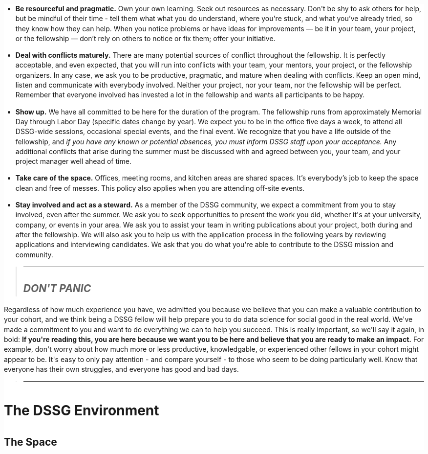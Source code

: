 * **Be resourceful and pragmatic.** Own your own learning. Seek out resources as necessary. Don't be shy to ask others for help, but be mindful of their time - tell them what what you do understand, where you're stuck, and what you’ve already tried, so they know how they can help. When you notice problems or have ideas for improvements — be it in your team, your project, or the fellowship — don’t rely on others to notice or fix them; offer your initiative.

* **Deal with conflicts maturely.** There are many potential sources of conflict throughout the fellowship. It is perfectly acceptable, and even expected, that you will run into conflicts with your team, your mentors, your project, or the fellowship organizers. In any case, we ask you to be productive, pragmatic, and mature when dealing with conflicts. Keep an open mind, listen and communicate with everybody involved.  Neither your project, nor your team, nor the fellowship will be perfect. Remember that everyone involved has invested a lot in the fellowship and wants all participants to be happy.

* **Show up.** We have all committed to be here for the duration of the program. The fellowship runs from approximately Memorial Day through Labor Day (specific dates change by year). We expect you to be in the office five days a week, to attend all DSSG-wide sessions, occasional special events, and the final event. We recognize that you have a life outside of the fellowship, and *if you have any known or potential absences, you must inform DSSG staff upon your acceptance.* Any additional conflicts that arise during the summer must be discussed with and agreed between you, your team, and your project manager well ahead of time.

* **Take care of the space.** Offices, meeting rooms, and kitchen areas are shared spaces. It’s everybody’s job to keep the space clean and free of messes. This policy also applies when you are attending off-site events.

* **Stay involved and act as a steward.** As a member of the DSSG community, we expect a commitment from you to stay involved, even after the summer. We ask you to seek opportunities to present the work you did, whether it's at your university, company, or events in your area. We ask you to assist your team in writing publications about your project, both during and after the fellowship. We will also ask you to help us with the application process in the following years by reviewing applications and interviewing candidates. We ask that you do what you're able to contribute to the DSSG mission and community.

> ________________
> ## _DON'T PANIC_
Regardless of how much experience you have, we admitted you because we believe that you can make a valuable contribution to your cohort, and we think being a DSSG fellow will help prepare you to do data science for social good in the real world. We've made a commitment to you and want to do everything we can to help you succeed. This is really important, so we'll say it again, in bold: **If you're reading this, you are here because we want you to be here and believe that you are ready to make an impact.** For example, don't worry about how much more or less productive, knowledgable, or experienced other fellows in your cohort might appear to be. It's easy to only pay attention - and compare yourself - to those who seem to be doing particularly well. Know that everyone has their own struggles, and everyone has good and bad days.
> ________________


# The DSSG Environment

## The Space
